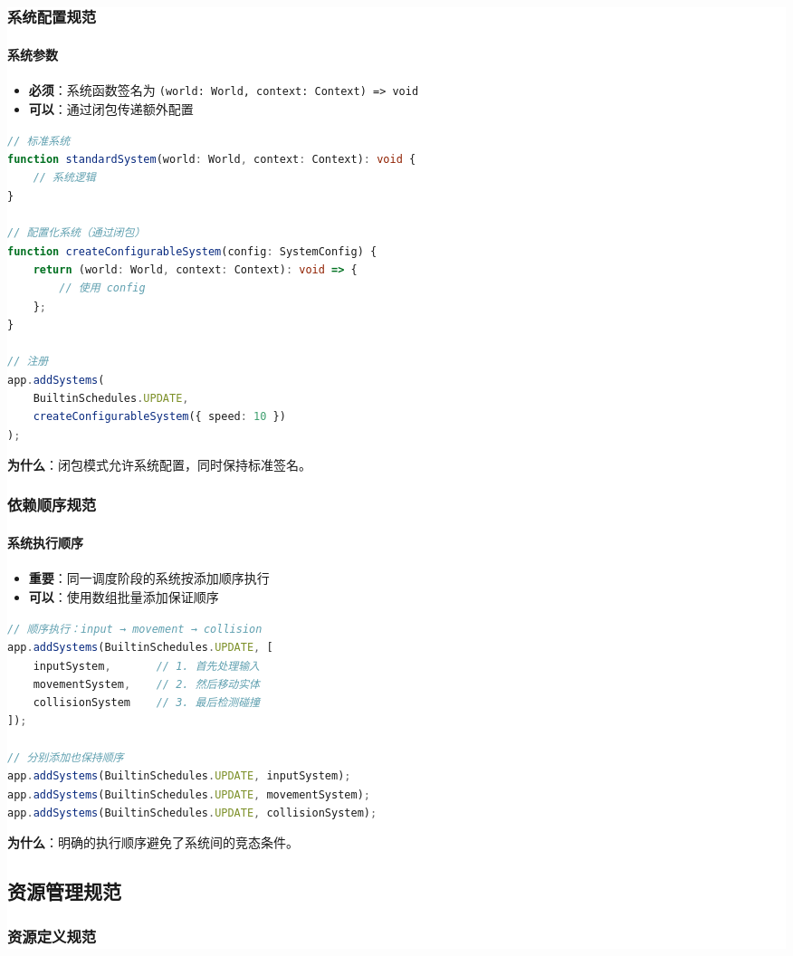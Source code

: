 ### 系统配置规范

#### 系统参数
- **必须**：系统函数签名为 `(world: World, context: Context) => void`
- **可以**：通过闭包传递额外配置

```typescript
// 标准系统
function standardSystem(world: World, context: Context): void {
    // 系统逻辑
}

// 配置化系统（通过闭包）
function createConfigurableSystem(config: SystemConfig) {
    return (world: World, context: Context): void => {
        // 使用 config
    };
}

// 注册
app.addSystems(
    BuiltinSchedules.UPDATE,
    createConfigurableSystem({ speed: 10 })
);
```

**为什么**：闭包模式允许系统配置，同时保持标准签名。

### 依赖顺序规范

#### 系统执行顺序
- **重要**：同一调度阶段的系统按添加顺序执行
- **可以**：使用数组批量添加保证顺序

```typescript
// 顺序执行：input → movement → collision
app.addSystems(BuiltinSchedules.UPDATE, [
    inputSystem,       // 1. 首先处理输入
    movementSystem,    // 2. 然后移动实体
    collisionSystem    // 3. 最后检测碰撞
]);

// 分别添加也保持顺序
app.addSystems(BuiltinSchedules.UPDATE, inputSystem);
app.addSystems(BuiltinSchedules.UPDATE, movementSystem);
app.addSystems(BuiltinSchedules.UPDATE, collisionSystem);
```

**为什么**：明确的执行顺序避免了系统间的竞态条件。

## 资源管理规范

### 资源定义规范
